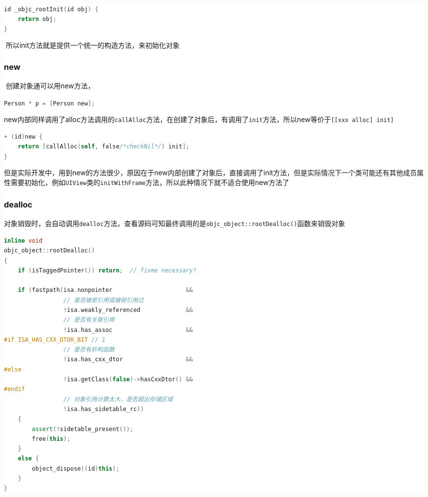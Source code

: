 ```c
id _objc_rootInit(id obj) {
    return obj;
}
```

​	所以init方法就是提供一个统一的构造方法，来初始化对象

### new

​	创建对象通可以用new方法，

```objective-c
Person * p = [Person new];
```

​	new内部同样调用了alloc方法调用的`callAlloc`方法，在创建了对象后，有调用了`init`方法，所以new等价于`[[xxx alloc] init]`

```objective-c
+ (id)new {
    return [callAlloc(self, false/*checkNil*/) init];
}
```

​	但是实际开发中，用到new的方法很少，原因在于new内部创建了对象后，直接调用了init方法，但是实际情况下一个类可能还有其他成员属性需要初始化，例如`UIView`类的`initWithFrame`方法，所以此种情况下就不适合使用new方法了

### dealloc

​	对象销毁时，会自动调用`dealloc`方法，查看源码可知最终调用的是`objc_object::rootDealloc()`函数来销毁对象

```c++
inline void
objc_object::rootDealloc()
{
    if (isTaggedPointer()) return;  // fixme necessary?

    if (fastpath(isa.nonpointer                     &&
                 // 是否被若引用或被弱引用过
                 !isa.weakly_referenced             &&
                 // 是否有关联引用
                 !isa.has_assoc                     &&
#if ISA_HAS_CXX_DTOR_BIT // 1
                 // 是否有析构函数
                 !isa.has_cxx_dtor                  &&
#else
                 !isa.getClass(false)->hasCxxDtor() &&
#endif
                 // 对象引用计数太大，是否超出存储区域
                 !isa.has_sidetable_rc))
    {
        assert(!sidetable_present());
        free(this);
    } 
    else {
        object_dispose((id)this);
    }
}
```
